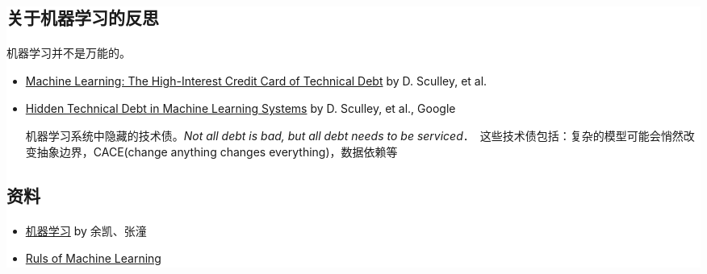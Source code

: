 ## 关于机器学习的反思

机器学习并不是万能的。

- [Machine Learning: The High-Interest Credit Card of Technical Debt](http://static.googleusercontent.com/media/research.google.com/en//pubs/archive/43146.pdf) by D. Sculley, et al.

* [Hidden Technical Debt in Machine Learning Systems](https://papers.nips.cc/paper/5656-hidden-technical-debt-in-machine-learning-systems.pdf) by D. Sculley, et al., Google

  机器学习系统中隐藏的技术债。_Not all debt is bad, but all debt needs to be serviced_．　这些技术债包括：复杂的模型可能会悄然改变抽象边界，CACE(change anything changes everything)，数据依赖等

## 资料

- [机器学习](http://wenku.baidu.com/course/view/49e8b8f67c1cfad6195fa705?fr=search) by 余凯、张潼

- [Ruls of Machine Learning](http://martin.zinkevich.org/rules_of_ml/rules_of_ml.pdf)
